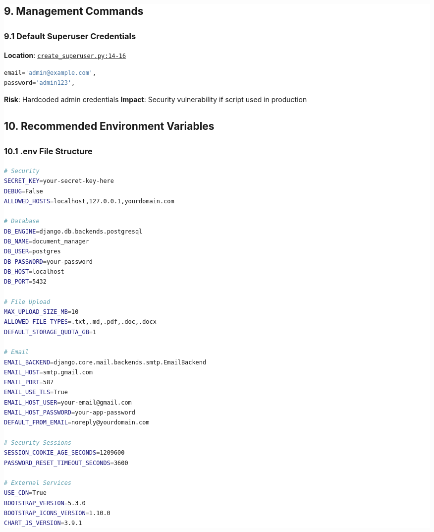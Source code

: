 ## 9. Management Commands

### 9.1 Default Superuser Credentials
**Location**: [`create_superuser.py:14-16`](create_superuser.py:14)
```python
email='admin@example.com',
password='admin123',
```
**Risk**: Hardcoded admin credentials
**Impact**: Security vulnerability if script used in production

## 10. Recommended Environment Variables

### 10.1 .env File Structure
```bash
# Security
SECRET_KEY=your-secret-key-here
DEBUG=False
ALLOWED_HOSTS=localhost,127.0.0.1,yourdomain.com

# Database
DB_ENGINE=django.db.backends.postgresql
DB_NAME=document_manager
DB_USER=postgres
DB_PASSWORD=your-password
DB_HOST=localhost
DB_PORT=5432

# File Upload
MAX_UPLOAD_SIZE_MB=10
ALLOWED_FILE_TYPES=.txt,.md,.pdf,.doc,.docx
DEFAULT_STORAGE_QUOTA_GB=1

# Email
EMAIL_BACKEND=django.core.mail.backends.smtp.EmailBackend
EMAIL_HOST=smtp.gmail.com
EMAIL_PORT=587
EMAIL_USE_TLS=True
EMAIL_HOST_USER=your-email@gmail.com
EMAIL_HOST_PASSWORD=your-app-password
DEFAULT_FROM_EMAIL=noreply@yourdomain.com

# Security Sessions
SESSION_COOKIE_AGE_SECONDS=1209600
PASSWORD_RESET_TIMEOUT_SECONDS=3600

# External Services
USE_CDN=True
BOOTSTRAP_VERSION=5.3.0
BOOTSTRAP_ICONS_VERSION=1.10.0
CHART_JS_VERSION=3.9.1
```
